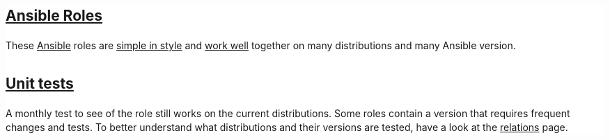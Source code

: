 ## [Ansible Roles](#ansible-roles)

These [Ansible](https://www.ansible.com/) roles are [simple in style](style.html) and [work well](how-to-use-these-roles.html) together on many distributions and many Ansible version.

## [Unit tests](#unit-tests)

A monthly test to see of the role still works on the current distributions. Some roles contain a version that requires frequent changes and tests. To better understand what distributions and their versions are tested, have a look at the [relations](relations.html) page.

<!--|Role name|GitHub Action|GitLab CI|Version|Downloads|
|---------|-------------|---------|-------|---------|
|[aide](https://galaxy.ansible.com/buluma/aide)|[![Ansible Molecule](https://github.com/buluma/ansible-role-aide/actions/workflows/molecule.yml/badge.svg)](https://github.com/buluma/ansible-role-aide/actions/workflows/molecule.yml)|[![gitlab](https://gitlab.com/shadowwalker/ansible-role-aide/badges/main/pipeline.svg)](https://gitlab.com/shadowwalker/ansible-role-aide)|[![version](https://img.shields.io/github/commits-since/buluma/ansible-role-aide/latest.svg)](https://github.com/buluma/ansible-role-aide/releases)|[![downloads](https://img.shields.io/ansible/role/d/4633)](https://galaxy.ansible.com/buluma/aide)|
|[alternatives](https://galaxy.ansible.com/buluma/alternatives)|[![github](https://github.com/buluma/ansible-role-alternatives/actions/workflows/molecule.yml/badge.svg)](https://github.com/buluma/ansible-role-alternatives/actions/workflows/molecule.yml)|[![gitlab](https://gitlab.com/shadowwalker/ansible-role-alternatives/badges/main/pipeline.svg)](https://gitlab.com/shadowwalker/ansible-role-alternatives)|[![version](https://img.shields.io/github/commits-since/buluma/ansible-role-alternatives/latest.svg)](https://github.com/buluma/ansible-role-alternatives/releases)|[![downloads](https://img.shields.io/ansible/role/d/57818)](https://galaxy.ansible.com/buluma/alternatives)|
|[anaconda](https://galaxy.ansible.com/buluma/anaconda)|[![github](https://github.com/buluma/ansible-role-anaconda/actions/workflows/molecule.yml/badge.svg)](https://github.com/buluma/ansible-role-anaconda/actions)|[![gitlab](https://gitlab.com/shadowwalker/ansible-role-anaconda/badges/main/pipeline.svg)](https://gitlab.com/shadowwalker/ansible-role-anaconda)|[![version](https://img.shields.io/github/commits-since/buluma/ansible-role-anaconda/latest.svg)](https://github.com/buluma/ansible-role-anaconda/releases)|[![downloads](https://img.shields.io/ansible/role/d/57861)](https://galaxy.ansible.com/buluma/anaconda)|
|[ansible](https://galaxy.ansible.com/buluma/ansible)|[![github](https://github.com/buluma/ansible-role-ansible/actions/workflows/molecule.yml/badge.svg)](https://github.com/buluma/ansible-role-ansible/actions/workflows/molecule.yml)|[![pipeline status](https://gitlab.com/shadowwalker/ansible-role-ansible/badges/master/pipeline.svg)](https://gitlab.com/shadowwalker/ansible-role-ansible/-/commits/master)|[![version](https://img.shields.io/github/commits-since/buluma/ansible-role-ansible/latest.svg)](https://github.com/buluma/ansible-role-ansible/releases)|[![downloads](https://img.shields.io/ansible/role/d/4637)](https://galaxy.ansible.com/buluma/ansible)|
|[ansible_lint](https://galaxy.ansible.com/buluma/ansible_lint)|[![github](https://github.com/buluma/ansible-role-ansible_lint/actions/workflows/molecule.yml/badge.svg)](https://github.com/buluma/ansible-role-ansible_lint/actions/workflows/molecule.yml)|[![pipeline status](https://gitlab.com/shadowwalker/ansible-role-ansible_lint/badges/master/pipeline.svg)](https://gitlab.com/shadowwalker/ansible-role-ansible_lint/-/commits/master)|[![version](https://img.shields.io/github/commits-since/buluma/ansible-role-ansible_lint/latest.svg)](https://github.com/buluma/ansible-role-ansible_lint/releases)|[![downloads](https://img.shields.io/ansible/role/d/4638)](https://galaxy.ansible.com/buluma/ansible_lint)|
|[apache](https://galaxy.ansible.com/buluma/apache)|[![Ansible Molecule](https://github.com/buluma/ansible-role-apache/actions/workflows/molecule.yml/badge.svg)](https://github.com/buluma/ansible-role-apache/actions/workflows/molecule.yml)|[![pipeline status](https://gitlab.com/shadowwalker/ansible-role-apache/badges/master/pipeline.svg)](https://gitlab.com/shadowwalker/ansible-role-apache/-/commits/master)|[![version](https://img.shields.io/github/commits-since/buluma/ansible-role-apache/latest.svg)](https://github.com/buluma/ansible-role-apt_autostart/releases)|[![downloads](https://img.shields.io/ansible/role/d/4640)](https://galaxy.ansible.com/buluma/apache)|
|[apt_autostart](https://galaxy.ansible.com/buluma/apt_autostart)|[![github](https://github.com/buluma/ansible-role-apt_autostart/actions/workflows/molecule.yml/badge.svg)](https://github.com/buluma/ansible-role-apt_autostart/actions)|[![pipeline status](https://gitlab.com/shadowwalker/ansible-role-apt_autostart/badges/master/pipeline.svg)](https://gitlab.com/shadowwalker/ansible-role-apt_autostart/-/commits/master)|[![version](https://img.shields.io/github/commits-since/buluma/ansible-role-apt_autostart/latest.svg)](https://github.com/buluma/ansible-role-apt_autostart/releases)|[![downloads](https://img.shields.io/ansible/role/d/58347)](https://galaxy.ansible.com/buluma/apt_autostart)|